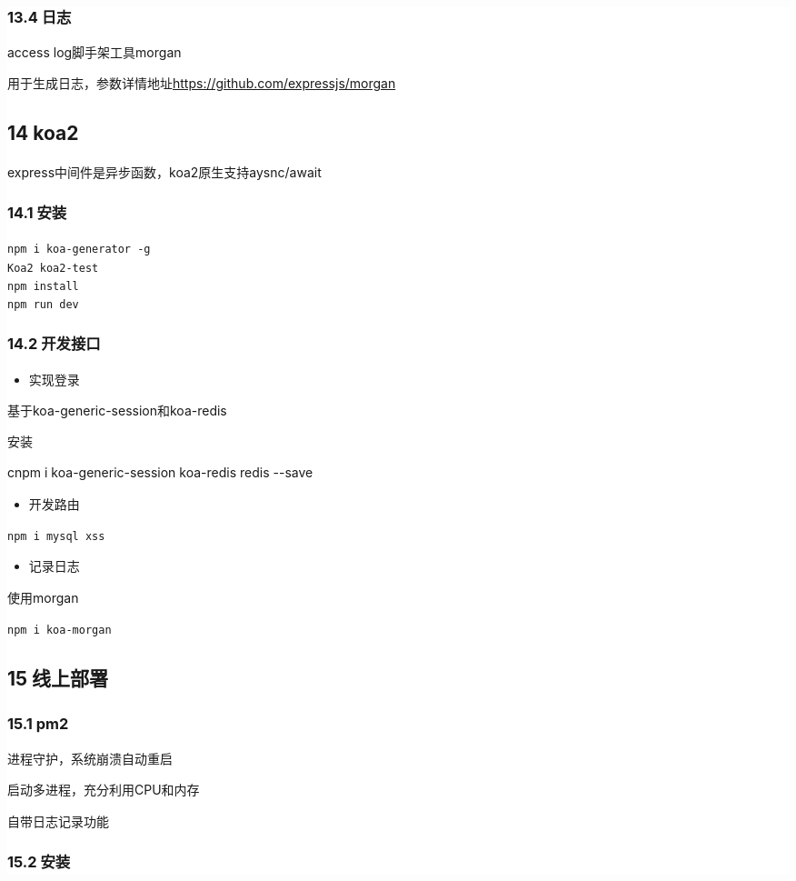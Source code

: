 ### 13.4 日志

access log脚手架工具morgan

用于生成日志，参数详情地址<https://github.com/expressjs/morgan>

## 14 koa2

express中间件是异步函数，koa2原生支持aysnc/await

### 14.1 安装

```
npm i koa-generator -g
Koa2 koa2-test
npm install
npm run dev
```

### 14.2 开发接口

* 实现登录

基于koa-generic-session和koa-redis

安装

cnpm i koa-generic-session koa-redis redis --save

* 开发路由

```javascript
npm i mysql xss
```



* 记录日志

使用morgan

```
npm i koa-morgan
```



## 15 线上部署

### 15.1 pm2

进程守护，系统崩溃自动重启

启动多进程，充分利用CPU和内存

自带日志记录功能

### 15.2 安装
